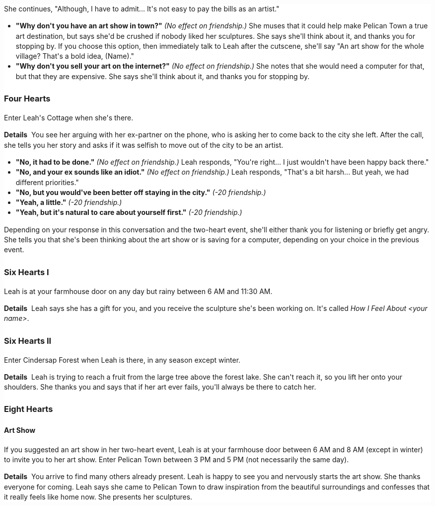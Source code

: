 She continues, "Although, I have to admit... It's not easy to pay the bills as an artist."

- **"Why don't you have an art show in town?"** *(No effect on friendship.)* She muses that it could help make Pelican Town a true art destination, but says she'd be crushed if nobody liked her sculptures. She says she'll think about it, and thanks you for stopping by. If you choose this option, then immediately talk to Leah after the cutscene, she'll say "An art show for the whole village? That's a bold idea, (Name)."
- **"Why don't you sell your art on the internet?"** *(No effect on friendship.)* She notes that she would need a computer for that, but that they are expensive. She says she'll think about it, and thanks you for stopping by.

### Four Hearts

Enter Leah's Cottage when she's there.

**Details**  You see her arguing with her ex-partner on the phone, who is asking her to come back to the city she left. After the call, she tells you her story and asks if it was selfish to move out of the city to be an artist.

- **"No, it had to be done."** *(No effect on friendship.)* Leah responds, "You're right... I just wouldn't have been happy back there."
- **"No, and your ex sounds like an idiot."** *(No effect on friendship.)* Leah responds, "That's a bit harsh... But yeah, we had different priorities."
- **"No, but you would've been better off staying in the city."** *(-20 friendship.)*
- **"Yeah, a little."** *(-20 friendship.)*
- **"Yeah, but it's natural to care about yourself first."** *(-20 friendship.)*

Depending on your response in this conversation and the two-heart event, she'll either thank you for listening or briefly get angry. She tells you that she's been thinking about the art show or is saving for a computer, depending on your choice in the previous event.

### Six Hearts I

Leah is at your farmhouse door on any day but rainy between 6 AM and 11:30 AM.

**Details**  Leah says she has a gift for you, and you receive the sculpture she's been working on. It's called *How I Feel About &lt;your name&gt;*.

### Six Hearts II

Enter Cindersap Forest when Leah is there, in any season except winter.

**Details**  Leah is trying to reach a fruit from the large tree above the forest lake. She can't reach it, so you lift her onto your shoulders. She thanks you and says that if her art ever fails, you'll always be there to catch her.

### Eight Hearts

#### Art Show

If you suggested an art show in her two-heart event, Leah is at your farmhouse door between 6 AM and 8 AM (except in winter) to invite you to her art show. Enter Pelican Town between 3 PM and 5 PM (not necessarily the same day).

**Details**  You arrive to find many others already present. Leah is happy to see you and nervously starts the art show. She thanks everyone for coming. Leah says she came to Pelican Town to draw inspiration from the beautiful surroundings and confesses that it really feels like home now. She presents her sculptures.
